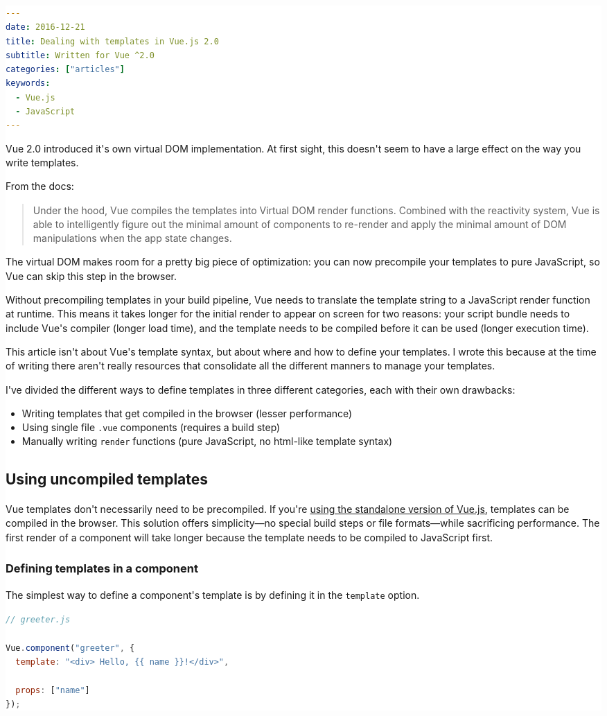 ```yaml
---
date: 2016-12-21
title: Dealing with templates in Vue.js 2.0
subtitle: Written for Vue ^2.0
categories: ["articles"]
keywords:
  - Vue.js
  - JavaScript
---
```


Vue 2.0 introduced it's own virtual DOM implementation. At first sight, this doesn't seem to have a large effect on the way you write templates.



From the docs:

> Under the hood, Vue compiles the templates into Virtual DOM render functions. Combined with the reactivity system, Vue is able to intelligently figure out the minimal amount of components to re-render and apply the minimal amount of DOM manipulations when the app state changes.

The virtual DOM makes room for a pretty big piece of optimization: you can now precompile your templates to pure JavaScript, so Vue can skip this step in the browser.

Without precompiling templates in your build pipeline, Vue needs to translate the template string to a JavaScript render function at runtime. This means it takes longer for the initial render to appear on screen for two reasons: your script bundle needs to include Vue's compiler (longer load time), and the template needs to be compiled before it can be used (longer execution time).

This article isn't about Vue's template syntax, but about where and how to define your templates. I wrote this because at the time of writing there aren't really resources that consolidate all the different manners to manage your templates.

I've divided the different ways to define templates in three different categories, each with their own drawbacks:

- Writing templates that get compiled in the browser (lesser performance)
- Using single file `.vue` components (requires a build step)
- Manually writing `render` functions (pure JavaScript, no html-like template syntax)

## Using uncompiled templates

Vue templates don't necessarily need to be precompiled. If you're [using the standalone version of Vue.js](https://vuejs.org/v2/guide/installation.html#Standalone-vs-Runtime-only-Build), templates can be compiled in the browser. This solution offers simplicity—no special build steps or file formats—while sacrificing performance. The first render of a component will take longer because the template needs to be compiled to JavaScript first.

### Defining templates in a component

The simplest way to define a component's template is by defining it in the `template` option.

```js
// greeter.js

Vue.component("greeter", {
  template: "<div> Hello, {{ name }}!</div>",

  props: ["name"]
});
```
